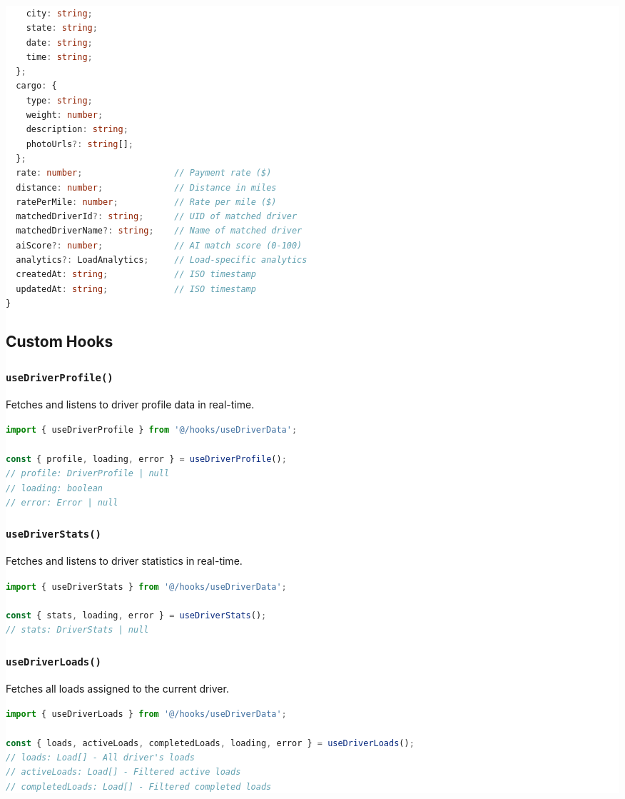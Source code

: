 ```typescript
    city: string;
    state: string;
    date: string;
    time: string;
  };
  cargo: {
    type: string;
    weight: number;
    description: string;
    photoUrls?: string[];
  };
  rate: number;                  // Payment rate ($)
  distance: number;              // Distance in miles
  ratePerMile: number;           // Rate per mile ($)
  matchedDriverId?: string;      // UID of matched driver
  matchedDriverName?: string;    // Name of matched driver
  aiScore?: number;              // AI match score (0-100)
  analytics?: LoadAnalytics;     // Load-specific analytics
  createdAt: string;             // ISO timestamp
  updatedAt: string;             // ISO timestamp
}
```

## Custom Hooks

### `useDriverProfile()`
Fetches and listens to driver profile data in real-time.

```typescript
import { useDriverProfile } from '@/hooks/useDriverData';

const { profile, loading, error } = useDriverProfile();
// profile: DriverProfile | null
// loading: boolean
// error: Error | null
```

### `useDriverStats()`
Fetches and listens to driver statistics in real-time.

```typescript
import { useDriverStats } from '@/hooks/useDriverData';

const { stats, loading, error } = useDriverStats();
// stats: DriverStats | null
```

### `useDriverLoads()`
Fetches all loads assigned to the current driver.

```typescript
import { useDriverLoads } from '@/hooks/useDriverData';

const { loads, activeLoads, completedLoads, loading, error } = useDriverLoads();
// loads: Load[] - All driver's loads
// activeLoads: Load[] - Filtered active loads
// completedLoads: Load[] - Filtered completed loads
```
